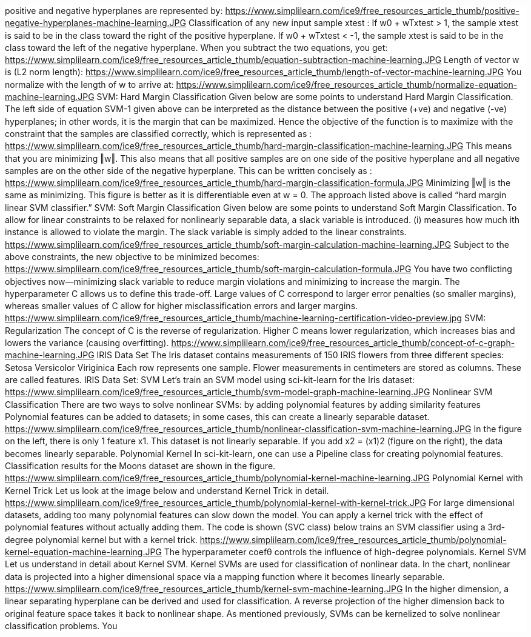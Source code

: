 positive and negative hyperplanes are represented by: https://www.simplilearn.com/ice9/free_resources_article_thumb/positive-negative-hyperplanes-machine-learning.JPG  Classification of any new input sample xtest :  If w0 + wTxtest > 1, the sample xtest is said to be in the class toward the right of the positive hyperplane. If w0 + wTxtest &lt; -1, the sample xtest is said to be in the class toward the left of the negative hyperplane. When you subtract the two equations, you get:  https://www.simplilearn.com/ice9/free_resources_article_thumb/equation-subtraction-machine-learning.JPG  Length of vector w is (L2 norm length):  https://www.simplilearn.com/ice9/free_resources_article_thumb/length-of-vector-machine-learning.JPG  You normalize with the length of w to arrive at:  https://www.simplilearn.com/ice9/free_resources_article_thumb/normalize-equation-machine-learning.JPG  SVM: Hard Margin Classification Given below are some points to understand Hard Margin Classification.  The left side of equation SVM-1 given above can be interpreted as the distance between the positive (+ve) and negative (-ve) hyperplanes; in other words, it is the margin that can be maximized. Hence the objective of the function is to maximize with the constraint that the samples are classified correctly, which is represented as : https://www.simplilearn.com/ice9/free_resources_article_thumb/hard-margin-classification-machine-learning.JPG  This means that you are minimizing ‖w‖. This also means that all positive samples are on one side of the positive hyperplane and all negative samples are on the other side of the negative hyperplane. This can be written concisely as : https://www.simplilearn.com/ice9/free_resources_article_thumb/hard-margin-classification-formula.JPG  Minimizing ‖w‖ is the same as minimizing. This figure is better as it is differentiable even at w = 0. The approach listed above is called “hard margin linear SVM classifier.” SVM: Soft Margin Classification   Given below are some points to understand Soft Margin Classification.  To allow for linear constraints to be relaxed for nonlinearly separable data, a slack variable is introduced. (i) measures how much ith instance is allowed to violate the margin. The slack variable is simply added to the linear constraints. https://www.simplilearn.com/ice9/free_resources_article_thumb/soft-margin-calculation-machine-learning.JPG  Subject to the above constraints, the new objective to be minimized becomes: https://www.simplilearn.com/ice9/free_resources_article_thumb/soft-margin-calculation-formula.JPG  You have two conflicting objectives now—minimizing slack variable to reduce margin violations and minimizing to increase the margin. The hyperparameter C allows us to define this trade-off. Large values of C correspond to larger error penalties (so smaller margins), whereas smaller values of C allow for higher misclassification errors and larger margins. https://www.simplilearn.com/ice9/free_resources_article_thumb/machine-learning-certification-video-preview.jpg  SVM: Regularization The concept of C is the reverse of regularization. Higher C means lower regularization, which increases bias and lowers the variance (causing overfitting).  https://www.simplilearn.com/ice9/free_resources_article_thumb/concept-of-c-graph-machine-learning.JPG  IRIS Data Set The Iris dataset contains measurements of 150 IRIS flowers from three different species:  Setosa Versicolor Viriginica Each row represents one sample. Flower measurements in centimeters are stored as columns. These are called features.  IRIS Data Set: SVM Let’s train an SVM model using sci-kit-learn for the Iris dataset:  https://www.simplilearn.com/ice9/free_resources_article_thumb/svm-model-graph-machine-learning.JPG  Nonlinear SVM Classification There are two ways to solve nonlinear SVMs:  by adding polynomial features by adding similarity features Polynomial features can be added to datasets; in some cases, this can create a linearly separable dataset.  https://www.simplilearn.com/ice9/free_resources_article_thumb/nonlinear-classification-svm-machine-learning.JPG  In the figure on the left, there is only 1 feature x1. This dataset is not linearly separable. If you add x2 = (x1)2 (figure on the right), the data becomes linearly separable. Polynomial Kernel In sci-kit-learn, one can use a Pipeline class for creating polynomial features. Classification results for the Moons dataset are shown in the figure.  https://www.simplilearn.com/ice9/free_resources_article_thumb/polynomial-kernel-machine-learning.JPG  Polynomial Kernel with Kernel Trick Let us look at the image below and understand Kernel Trick in detail.  https://www.simplilearn.com/ice9/free_resources_article_thumb/polynomial-kernel-with-kernel-trick.JPG  For large dimensional datasets, adding too many polynomial features can slow down the model. You can apply a kernel trick with the effect of polynomial features without actually adding them. The code is shown (SVC class) below trains an SVM classifier using a 3rd-degree polynomial kernel but with a kernel trick. https://www.simplilearn.com/ice9/free_resources_article_thumb/polynomial-kernel-equation-machine-learning.JPG  The hyperparameter coefθ controls the influence of high-degree polynomials.  Kernel SVM Let us understand in detail about Kernel SVM.  Kernel SVMs are used for classification of nonlinear data. In the chart, nonlinear data is projected into a higher dimensional space via a mapping function where it becomes linearly separable. https://www.simplilearn.com/ice9/free_resources_article_thumb/kernel-svm-machine-learning.JPG  In the higher dimension, a linear separating hyperplane can be derived and used for classification.  A reverse projection of the higher dimension back to original feature space takes it back to nonlinear shape.  As mentioned previously, SVMs can be kernelized to solve nonlinear classification problems. You